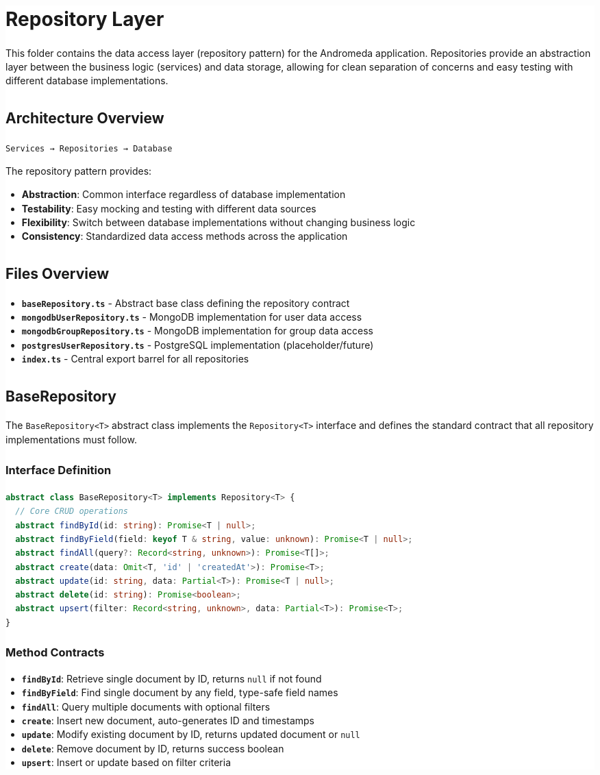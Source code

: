 # Repository Layer

This folder contains the data access layer (repository pattern) for the Andromeda application. Repositories provide an abstraction layer between the business logic (services) and data storage, allowing for clean separation of concerns and easy testing with different database implementations.

## Architecture Overview

```
Services → Repositories → Database
```

The repository pattern provides:
- **Abstraction**: Common interface regardless of database implementation
- **Testability**: Easy mocking and testing with different data sources
- **Flexibility**: Switch between database implementations without changing business logic
- **Consistency**: Standardized data access methods across the application

## Files Overview

- **`baseRepository.ts`** - Abstract base class defining the repository contract
- **`mongodbUserRepository.ts`** - MongoDB implementation for user data access
- **`mongodbGroupRepository.ts`** - MongoDB implementation for group data access
- **`postgresUserRepository.ts`** - PostgreSQL implementation (placeholder/future)
- **`index.ts`** - Central export barrel for all repositories

## BaseRepository

The `BaseRepository<T>` abstract class implements the `Repository<T>` interface and defines the standard contract that all repository implementations must follow.

### Interface Definition

```typescript
abstract class BaseRepository<T> implements Repository<T> {
  // Core CRUD operations
  abstract findById(id: string): Promise<T | null>;
  abstract findByField(field: keyof T & string, value: unknown): Promise<T | null>;
  abstract findAll(query?: Record<string, unknown>): Promise<T[]>;
  abstract create(data: Omit<T, 'id' | 'createdAt'>): Promise<T>;
  abstract update(id: string, data: Partial<T>): Promise<T | null>;
  abstract delete(id: string): Promise<boolean>;
  abstract upsert(filter: Record<string, unknown>, data: Partial<T>): Promise<T>;
}
```

### Method Contracts

- **`findById`**: Retrieve single document by ID, returns `null` if not found
- **`findByField`**: Find single document by any field, type-safe field names
- **`findAll`**: Query multiple documents with optional filters
- **`create`**: Insert new document, auto-generates ID and timestamps
- **`update`**: Modify existing document by ID, returns updated document or `null`
- **`delete`**: Remove document by ID, returns success boolean
- **`upsert`**: Insert or update based on filter criteria
